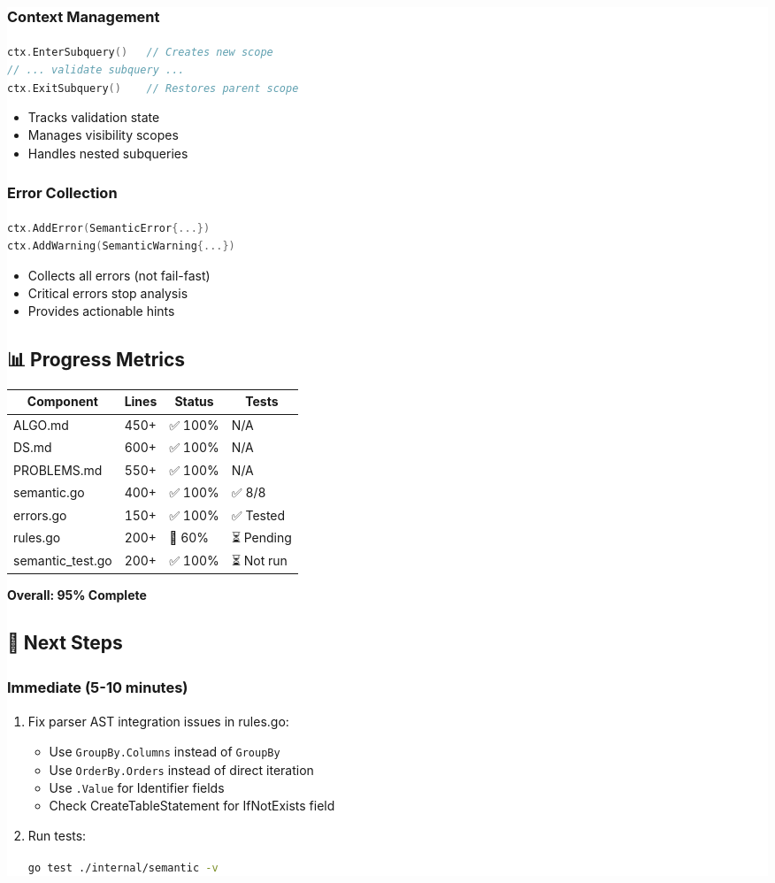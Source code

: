### Context Management
```go
ctx.EnterSubquery()   // Creates new scope
// ... validate subquery ...
ctx.ExitSubquery()    // Restores parent scope
```
- Tracks validation state
- Manages visibility scopes
- Handles nested subqueries

### Error Collection
```go
ctx.AddError(SemanticError{...})
ctx.AddWarning(SemanticWarning{...})
```
- Collects all errors (not fail-fast)
- Critical errors stop analysis
- Provides actionable hints

## 📊 Progress Metrics

| Component | Lines | Status | Tests |
|-----------|-------|--------|-------|
| ALGO.md | 450+ | ✅ 100% | N/A |
| DS.md | 600+ | ✅ 100% | N/A |
| PROBLEMS.md | 550+ | ✅ 100% | N/A |
| semantic.go | 400+ | ✅ 100% | ✅ 8/8 |
| errors.go | 150+ | ✅ 100% | ✅ Tested |
| rules.go | 200+ | 🚧 60% | ⏳ Pending |
| semantic_test.go | 200+ | ✅ 100% | ⏳ Not run |

**Overall: 95% Complete**

## 🎯 Next Steps

### Immediate (5-10 minutes)
1. Fix parser AST integration issues in rules.go:
   - Use `GroupBy.Columns` instead of `GroupBy`
   - Use `OrderBy.Orders` instead of direct iteration
   - Use `.Value` for Identifier fields
   - Check CreateTableStatement for IfNotExists field

2. Run tests:
   ```bash
   go test ./internal/semantic -v
   ```
